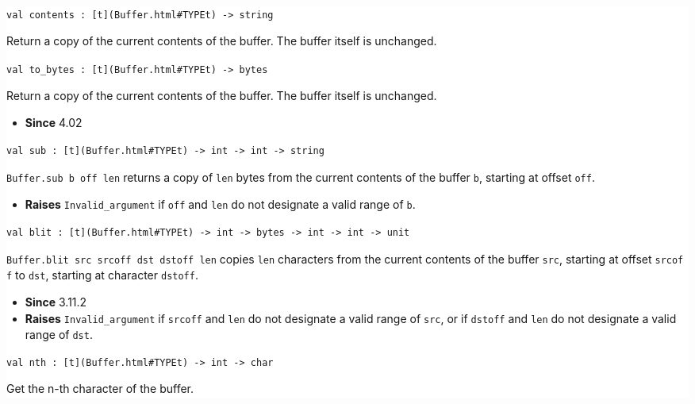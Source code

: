


```
val contents : [t](Buffer.html#TYPEt) -> string
```


Return a copy of the current contents of the buffer.
 The buffer itself is unchanged.




```
val to_bytes : [t](Buffer.html#TYPEt) -> bytes
```


Return a copy of the current contents of the buffer.
 The buffer itself is unchanged.



* **Since** 4.02



```
val sub : [t](Buffer.html#TYPEt) -> int -> int -> string
```


`Buffer.sub b off len` returns a copy of `len` bytes from the
 current contents of the buffer `b`, starting at offset `off`.



* **Raises** `Invalid_argument` if `off` and `len` do not designate a valid
 range of `b`.



```
val blit : [t](Buffer.html#TYPEt) -> int -> bytes -> int -> int -> unit
```


`Buffer.blit src srcoff dst dstoff len` copies `len` characters from
 the current contents of the buffer `src`, starting at offset `srcoff`
 to `dst`, starting at character `dstoff`.



* **Since** 3.11.2
* **Raises** `Invalid_argument` if `srcoff` and `len` do not designate a valid
 range of `src`, or if `dstoff` and `len` do not designate a valid
 range of `dst`.



```
val nth : [t](Buffer.html#TYPEt) -> int -> char
```


Get the n-th character of the buffer.


